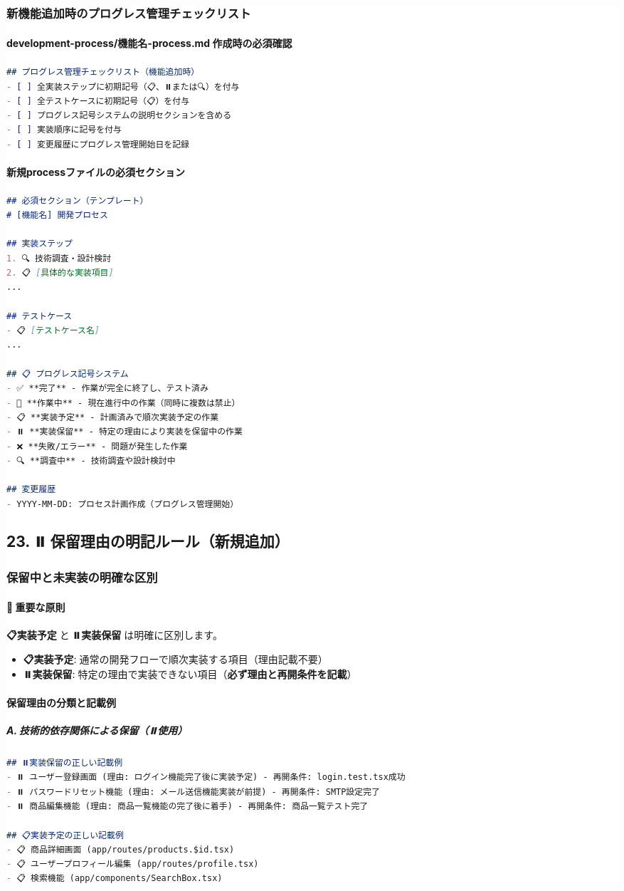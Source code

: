 ### 新機能追加時のプログレス管理チェックリスト

#### development-process/機能名-process.md 作成時の必須確認
```markdown
## プログレス管理チェックリスト（機能追加時）
- [ ] 全実装ステップに初期記号（📋、⏸️または🔍）を付与
- [ ] 全テストケースに初期記号（📋）を付与
- [ ] プログレス記号システムの説明セクションを含める
- [ ] 実装順序に記号を付与
- [ ] 変更履歴にプログレス管理開始日を記録
```

#### 新規processファイルの必須セクション
```markdown
## 必須セクション（テンプレート）
# [機能名] 開発プロセス

## 実装ステップ
1. 🔍 技術調査・設計検討
2. 📋 [具体的な実装項目]
...

## テストケース  
- 📋 [テストケース名]
...

## 📋 プログレス記号システム
- ✅ **完了** - 作業が完全に終了し、テスト済み
- 🔄 **作業中** - 現在進行中の作業（同時に複数は禁止）
- 📋 **実装予定** - 計画済みで順次実装予定の作業
- ⏸️ **実装保留** - 特定の理由により実装を保留中の作業
- ❌ **失敗/エラー** - 問題が発生した作業
- 🔍 **調査中** - 技術調査や設計検討中

## 変更履歴
- YYYY-MM-DD: プロセス計画作成（プログレス管理開始）
```

## 23. ⏸️ 保留理由の明記ルール（新規追加）

### 保留中と未実装の明確な区別

#### 🚨 重要な原則
**📋実装予定** と **⏸️実装保留** は明確に区別します。
- **📋実装予定**: 通常の開発フローで順次実装する項目（理由記載不要）
- **⏸️実装保留**: 特定の理由で実装できない項目（**必ず理由と再開条件を記載**）

#### 保留理由の分類と記載例

##### A. 技術的依存関係による保留（⏸️使用）
```markdown
## ⏸️実装保留の正しい記載例
- ⏸️ ユーザー登録画面 (理由: ログイン機能完了後に実装予定) - 再開条件: login.test.tsx成功
- ⏸️ パスワードリセット機能 (理由: メール送信機能実装が前提) - 再開条件: SMTP設定完了
- ⏸️ 商品編集機能 (理由: 商品一覧機能の完了後に着手) - 再開条件: 商品一覧テスト完了

## 📋実装予定の正しい記載例
- 📋 商品詳細画面 (app/routes/products.$id.tsx)
- 📋 ユーザープロフィール編集 (app/routes/profile.tsx) 
- 📋 検索機能 (app/components/SearchBox.tsx)
```
